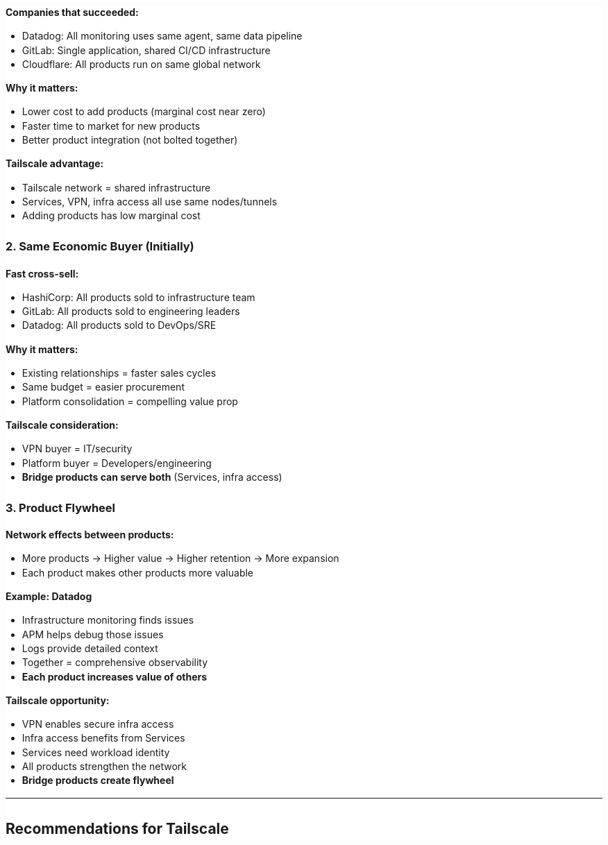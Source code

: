**Companies that succeeded:**
- Datadog: All monitoring uses same agent, same data pipeline
- GitLab: Single application, shared CI/CD infrastructure
- Cloudflare: All products run on same global network

**Why it matters:**
- Lower cost to add products (marginal cost near zero)
- Faster time to market for new products
- Better product integration (not bolted together)

**Tailscale advantage:**
- Tailscale network = shared infrastructure
- Services, VPN, infra access all use same nodes/tunnels
- Adding products has low marginal cost

### 2. Same Economic Buyer (Initially)

**Fast cross-sell:**
- HashiCorp: All products sold to infrastructure team
- GitLab: All products sold to engineering leaders
- Datadog: All products sold to DevOps/SRE

**Why it matters:**
- Existing relationships = faster sales cycles
- Same budget = easier procurement
- Platform consolidation = compelling value prop

**Tailscale consideration:**
- VPN buyer = IT/security
- Platform buyer = Developers/engineering
- **Bridge products can serve both** (Services, infra access)

### 3. Product Flywheel

**Network effects between products:**
- More products → Higher value → Higher retention → More expansion
- Each product makes other products more valuable

**Example: Datadog**
- Infrastructure monitoring finds issues
- APM helps debug those issues
- Logs provide detailed context
- Together = comprehensive observability
- **Each product increases value of others**

**Tailscale opportunity:**
- VPN enables secure infra access
- Infra access benefits from Services
- Services need workload identity
- All products strengthen the network
- **Bridge products create flywheel**

---

## Recommendations for Tailscale

